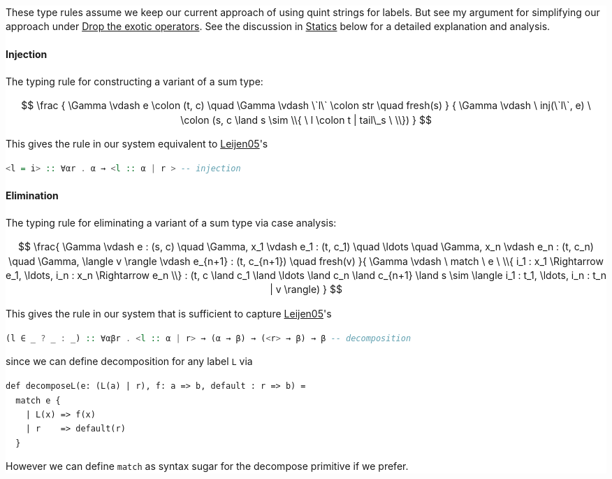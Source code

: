 These type rules assume we keep our current approach of using quint strings for
labels. But see my argument for simplifying our approach under [Drop the exotic
operators](#drop-the-exotic-operators). See the discussion in
[Statics](#statics-1) below for a detailed explanation and analysis.

#### Injection

The typing rule for constructing a variant of a sum type:

$$
\frac
{ \Gamma \vdash e \colon (t, c) \quad \Gamma \vdash \`l\` \colon str \quad fresh(s) }
{ \Gamma \vdash \ inj(\`l\`, e) \ \colon (s, c \land s \sim \\{ \ l \colon t | tail\_s \ \\}) }
$$

This gives the rule in our system equivalent to [Leijen05][ERLS]'s 

```haskell
<l = i> :: ∀αr . α → <l :: α | r > -- injection
```


#### Elimination

The typing rule for eliminating a variant of a sum type via case analysis:

$$
\frac{
\Gamma \vdash e : (s, c) \quad
\Gamma, x_1 \vdash e_1 : (t, c_1) \quad \ldots \quad \Gamma, x_n \vdash e_n : (t, c_n) \quad
\Gamma, \langle v \rangle \vdash e_{n+1} : (t, c_{n+1}) \quad
fresh(v)
}{
\Gamma \vdash \ match \ e \ \\{ i_1 : x_1 \Rightarrow e_1, \ldots, i_n : x_n \Rightarrow e_n \\} : (t, 
c \land c_1 \land \ldots \land c_n \land c_{n+1} \land
s \sim \langle i_1 : t_1, \ldots, i_n : t_n | v \rangle)
}
$$

This gives the rule in our system that is sufficient to capture [Leijen05][ERLS]'s 

```haskell
(l ∈ _ ? _ : _) :: ∀αβr . <l :: α | r> → (α → β) → (<r> → β) → β -- decomposition
```


since we can define decomposition for any label `L` via

```quint
def decomposeL(e: (L(a) | r), f: a => b, default : r => b) = 
  match e { 
    | L(x) => f(x) 
    | r    => default(r) 
  }
```

However we can define `match` as syntax sugar for the decompose primitive if
we prefer.


[rust-syntax]: https://doc.rust-lang.org/book/ch18-03-pattern-syntax.html#matching-literals
[sum-type]: https://en.wikipedia.org/wiki/Tagged_union
[ERLS]: https://www.microsoft.com/en-us/research/publication/extensible-records-with-scoped-labels/
[type-system]: https://github.com/informalsystems/quint/tree/main/doc/adr005-type-system.md
[gadts]: https://www.microsoft.com/en-us/research/publication/complete-and-decidable-type-inference-for-gadts/
[PFPL]: https://www.cs.cmu.edu/~rwh/pfpl.html
[proj-impl]: https://github.com/informalsystems/quint/blob/545b14fb8c19ac71d8f08fb8500ce9cc3cabf678/quint/src/types/specialConstraints.ts#L91-L120
[haskell-records]: https://www.haskell.org/onlinereport/haskell2010/haskellch3.html#x8-490003.15
[parse]: https://lexi-lambda.github.io/blog/2019/11/05/parse-don-t-validate/
[^1]: The expressive power of these simple constructs comes from the nice